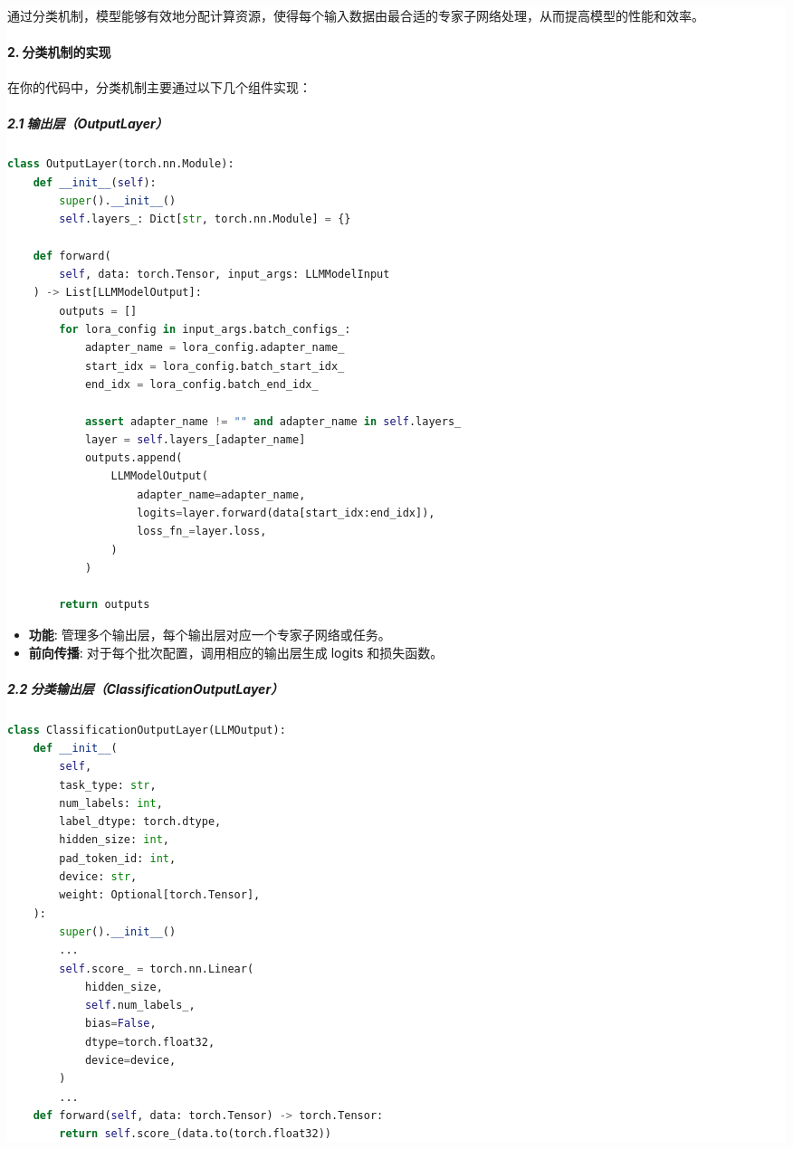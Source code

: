 通过分类机制，模型能够有效地分配计算资源，使得每个输入数据由最合适的专家子网络处理，从而提高模型的性能和效率。

#### 2. **分类机制的实现**

在你的代码中，分类机制主要通过以下几个组件实现：

##### 2.1 **输出层（OutputLayer）**

```python
class OutputLayer(torch.nn.Module):
    def __init__(self):
        super().__init__()
        self.layers_: Dict[str, torch.nn.Module] = {}

    def forward(
        self, data: torch.Tensor, input_args: LLMModelInput
    ) -> List[LLMModelOutput]:
        outputs = []
        for lora_config in input_args.batch_configs_:
            adapter_name = lora_config.adapter_name_
            start_idx = lora_config.batch_start_idx_
            end_idx = lora_config.batch_end_idx_

            assert adapter_name != "" and adapter_name in self.layers_
            layer = self.layers_[adapter_name]
            outputs.append(
                LLMModelOutput(
                    adapter_name=adapter_name,
                    logits=layer.forward(data[start_idx:end_idx]),
                    loss_fn_=layer.loss,
                )
            )

        return outputs
```

- **功能**: 管理多个输出层，每个输出层对应一个专家子网络或任务。
- **前向传播**: 对于每个批次配置，调用相应的输出层生成 logits 和损失函数。

##### 2.2 **分类输出层（ClassificationOutputLayer）**

```python
class ClassificationOutputLayer(LLMOutput):
    def __init__(
        self,
        task_type: str,
        num_labels: int,
        label_dtype: torch.dtype,
        hidden_size: int,
        pad_token_id: int,
        device: str,
        weight: Optional[torch.Tensor],
    ):
        super().__init__()
        ...
        self.score_ = torch.nn.Linear(
            hidden_size,
            self.num_labels_,
            bias=False,
            dtype=torch.float32,
            device=device,
        )
        ...
    def forward(self, data: torch.Tensor) -> torch.Tensor:
        return self.score_(data.to(torch.float32))

```